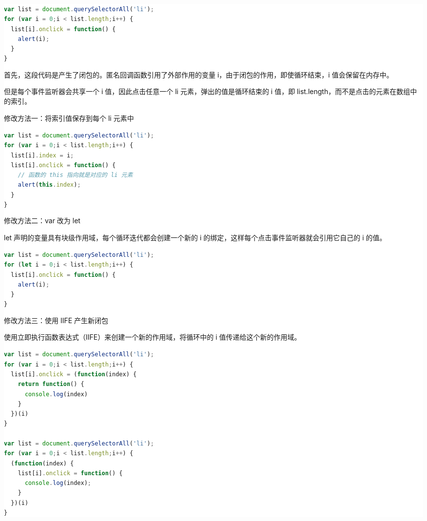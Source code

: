 ```js
var list = document.querySelectorAll('li');
for (var i = 0;i < list.length;i++) {
  list[i].onclick = function() {
    alert(i);
  }
}
```

首先，这段代码是产生了闭包的。匿名回调函数引用了外部作用的变量 i，由于闭包的作用，即使循环结束，i 值会保留在内存中。

但是每个事件监听器会共享一个 i 值，因此点击任意一个 li 元素，弹出的值是循环结束的 i 值，即 list.length，而不是点击的元素在数组中的索引。

修改方法一：将索引值保存到每个 li 元素中

```js
var list = document.querySelectorAll('li');
for (var i = 0;i < list.length;i++) {
  list[i].index = i;
  list[i].onclick = function() {
    // 函数的 this 指向就是对应的 li 元素
    alert(this.index);
  }
}
```

修改方法二：var 改为 let

let 声明的变量具有块级作用域，每个循环迭代都会创建一个新的 i 的绑定，这样每个点击事件监听器就会引用它自己的 i 的值。

```js
var list = document.querySelectorAll('li');
for (let i = 0;i < list.length;i++) {
  list[i].onclick = function() {
    alert(i);
  }
}
```

修改方法三：使用 IIFE 产生新闭包

使用立即执行函数表达式（IIFE）来创建一个新的作用域，将循环中的 i 值传递给这个新的作用域。

```js
var list = document.querySelectorAll('li');
for (var i = 0;i < list.length;i++) {
  list[i].onclick = (function(index) {
    return function() {
      console.log(index)
    }
  })(i)
}

var list = document.querySelectorAll('li');
for (var i = 0;i < list.length;i++) {
  (function(index) {
    list[i].onclick = function() {
      console.log(index);
    }
  })(i)
}
```
